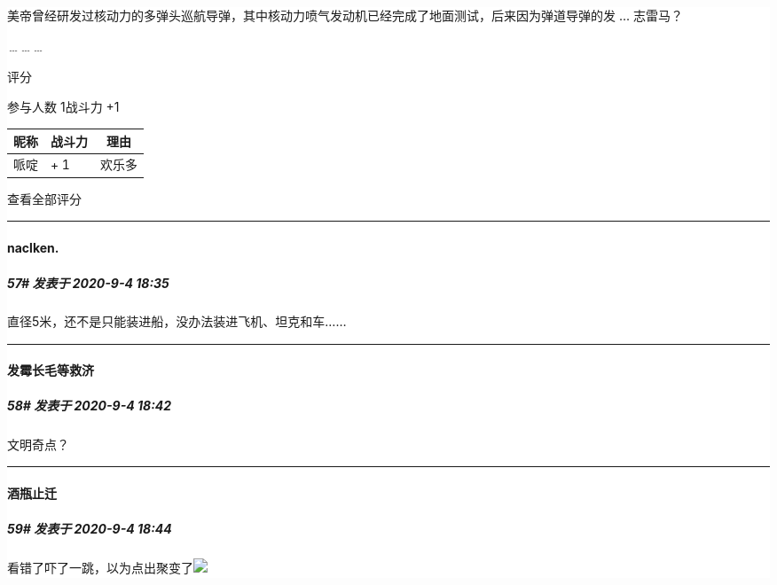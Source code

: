 美帝曾经研发过核动力的多弹头巡航导弹，其中核动力喷气发动机已经完成了地面测试，后来因为弹道导弹的发 ...</blockquote>
志雷马？



﹍﹍﹍

评分





 参与人数 1战斗力 +1

|昵称|战斗力|理由|
|----|---|---|
| 哌啶| + 1|欢乐多|



查看全部评分






-----

####  naclken.  
##### 57#       发表于 2020-9-4 18:35




直径5米，还不是只能装进船，没办法装进飞机、坦克和车……







-----

####  发霉长毛等救济  
##### 58#       发表于 2020-9-4 18:42




文明奇点？







-----

####  酒瓶止迁  
##### 59#       发表于 2020-9-4 18:44




看错了吓了一跳，以为点出聚变了<img src="https://static.saraba1st.com/image/smiley/face2017/066.png" referrerpolicy="no-referrer">
